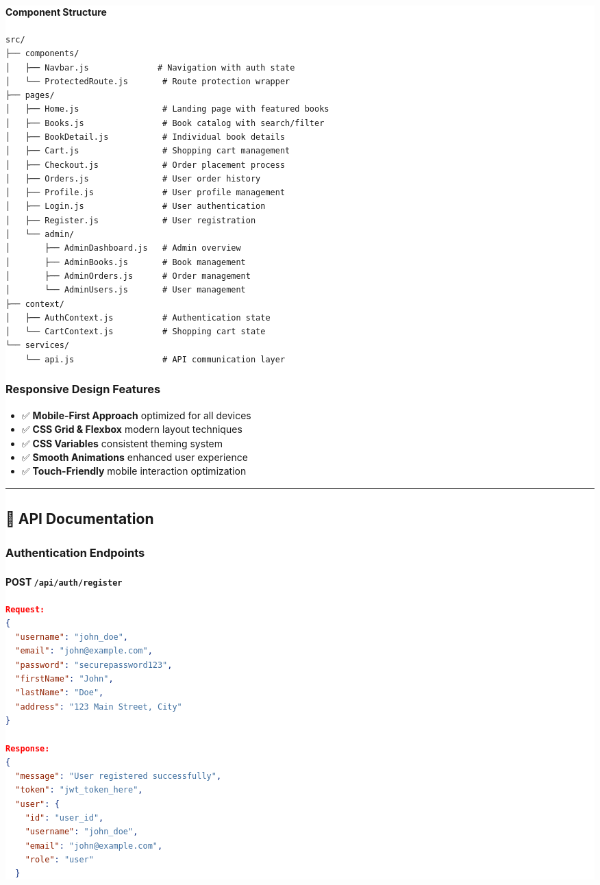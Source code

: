 #### Component Structure
```
src/
├── components/
│   ├── Navbar.js              # Navigation with auth state
│   └── ProtectedRoute.js       # Route protection wrapper
├── pages/
│   ├── Home.js                 # Landing page with featured books
│   ├── Books.js                # Book catalog with search/filter
│   ├── BookDetail.js           # Individual book details
│   ├── Cart.js                 # Shopping cart management
│   ├── Checkout.js             # Order placement process
│   ├── Orders.js               # User order history
│   ├── Profile.js              # User profile management
│   ├── Login.js                # User authentication
│   ├── Register.js             # User registration
│   └── admin/
│       ├── AdminDashboard.js   # Admin overview
│       ├── AdminBooks.js       # Book management
│       ├── AdminOrders.js      # Order management
│       └── AdminUsers.js       # User management
├── context/
│   ├── AuthContext.js          # Authentication state
│   └── CartContext.js          # Shopping cart state
└── services/
    └── api.js                  # API communication layer
```

### Responsive Design Features
- ✅ **Mobile-First Approach** optimized for all devices
- ✅ **CSS Grid & Flexbox** modern layout techniques
- ✅ **CSS Variables** consistent theming system
- ✅ **Smooth Animations** enhanced user experience
- ✅ **Touch-Friendly** mobile interaction optimization

---

## 📖 API Documentation

### Authentication Endpoints

#### POST `/api/auth/register`
```json
Request:
{
  "username": "john_doe",
  "email": "john@example.com",
  "password": "securepassword123",
  "firstName": "John",
  "lastName": "Doe",
  "address": "123 Main Street, City"
}

Response:
{
  "message": "User registered successfully",
  "token": "jwt_token_here",
  "user": {
    "id": "user_id",
    "username": "john_doe",
    "email": "john@example.com",
    "role": "user"
  }
```